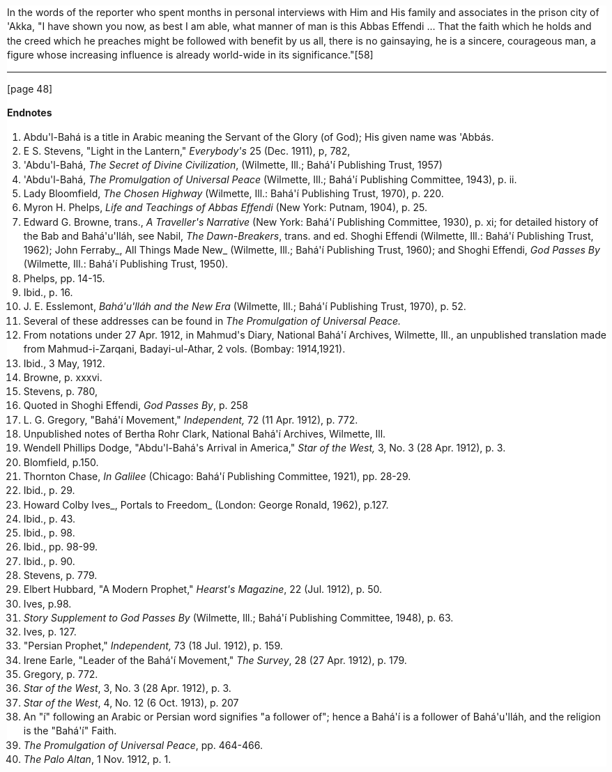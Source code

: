 In the words of the reporter who spent months in personal interviews with Him and His family and associates in the prison city of 'Akka, "I have shown you now, as best I am able, what manner of man is this Abbas Effendi ... That the faith which he holds and the creed which he preaches might be followed with benefit by us all, there is no gainsaying, he is a sincere, courageous man, a figure whose increasing influence is already world-wide in its significance."\[58\]

* * *

\[page 48\]  

**Endnotes**

1.  Abdu'l-Bahá is a title in Arabic meaning the Servant of the Glory (of God); His given name was 'Abbás.
2.  E S. Stevens, "Light in the Lantern," _Everybody's_ 25 (Dec. 1911), p, 782,
3.  'Abdu'l-Bahá, _The Secret of Divine Civilization_, (Wilmette, Ill.; Bahá'í Publishing Trust, 1957)
4.  'Abdu'l-Bahá, _The Promulgation of Universal Peace_ (Wilmette, Ill.; Bahá'í Publishing Committee, 1943), p. ii.
5.  Lady Bloomfield, _The Chosen Highway_ (Wilmette, Ill.: Bahá'í Publishing Trust, 1970), p. 220.
6.  Myron H. Phelps, _Life and Teachings of Abbas Effendi_ (New York: Putnam, 1904), p. 25.
7.  Edward G. Browne, trans., _A Traveller's Narrative_ (New York: Bahá'í Publishing Committee, 1930), p. xi; for detailed history of the Bab and Bahá'u'lláh, see Nabil, _The Dawn-Breakers_, trans. and ed. Shoghi Effendi (Wilmette, Ill.: Bahá'í Publishing Trust, 1962); John Ferraby_, All Things Made New_ (Wilmette, Ill.; Bahá'í Publishing Trust, 1960); and Shoghi Effendi, _God Passes By_ (Wilmette, Ill.: Bahá'í Publishing Trust, 1950).
8.  Phelps, pp. 14-15.
9.  Ibid., p. 16.
10.  J. E. Esslemont, _Bahá'u'lláh and the New Era_ (Wilmette, Ill.; Bahá'í Publishing Trust, 1970), p. 52.
11.  Several of these addresses can be found in _The Promulgation of Universal Peace._
12.  From notations under 27 Apr. 1912, in Mahmud's Diary, National Bahá'í Archives, Wilmette, Ill., an unpublished translation made from Mahmud-i-Zarqani, Badayi-ul-Athar, 2 vols. (Bombay: 1914,1921).
13.  Ibid., 3 May, 1912.
14.  Browne, p. xxxvi.
15.  Stevens, p. 780,
16.  Quoted in Shoghi Effendi, _God Passes By_, p. 258
17.  L. G. Gregory, "Bahá'í Movement," _Independent,_ 72 (11 Apr. 1912), p. 772.
18.  Unpublished notes of Bertha Rohr Clark, National Bahá'í Archives, Wilmette, Ill.
19.  Wendell Phillips Dodge, "Abdu'l-Bahá's Arrival in America," _Star of the West,_ 3, No. 3 (28 Apr. 1912), p. 3.
20.  Blomfield, p.150.
21.  Thornton Chase, _In Galilee_ (Chicago: Bahá'í Publishing Committee, 1921), pp. 28-29.
22.  Ibid., p. 29.
23.  Howard Colby Ives_, Portals to Freedom_ (London: George Ronald, 1962), p.127.
24.  Ibid., p. 43.
25.  Ibid., p. 98.
26.  Ibid., pp. 98-99.
27.  Ibid., p. 90.
28.  Stevens, p. 779.
29.  Elbert Hubbard, "A Modern Prophet," _Hearst's Magazine_, 22 (Jul. 1912), p. 50.
30.  Ives, p.98.
31.  _Story Supplement to God Passes By_ (Wilmette, Ill.; Bahá'í Publishing Committee, 1948), p. 63.
32.  Ives, p. 127.
33.  "Persian Prophet," _Independent,_ 73 (18 Jul. 1912), p. 159.
34.  Irene Earle, "Leader of the Bahá'í Movement," _The Survey_, 28 (27 Apr. 1912), p. 179.
35.  Gregory, p. 772.
36.  _Star of the West_, 3, No. 3 (28 Apr. 1912), p. 3.
37.  _Star of the West_, 4, No. 12 (6 Oct. 1913), p. 207
38.  An "í" following an Arabic or Persian word signifies "a follower of"; hence a Bahá'í is a follower of Bahá'u'lláh, and the religion is the "Bahá'í" Faith.
39.  _The Promulgation of Universal Peace_, pp. 464-466.
40.  _The Palo Altan_, 1 Nov. 1912, p. 1.